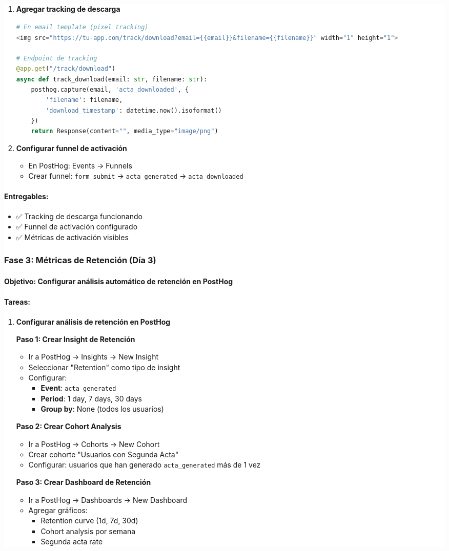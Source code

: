 1. **Agregar tracking de descarga**

   ```python
   # En email template (pixel tracking)
   <img src="https://tu-app.com/track/download?email={{email}}&filename={{filename}}" width="1" height="1">

   # Endpoint de tracking
   @app.get("/track/download")
   async def track_download(email: str, filename: str):
       posthog.capture(email, 'acta_downloaded', {
           'filename': filename,
           'download_timestamp': datetime.now().isoformat()
       })
       return Response(content="", media_type="image/png")
   ```

2. **Configurar funnel de activación**
   - En PostHog: Events → Funnels
   - Crear funnel: `form_submit` → `acta_generated` → `acta_downloaded`

#### **Entregables**:

- ✅ Tracking de descarga funcionando
- ✅ Funnel de activación configurado
- ✅ Métricas de activación visibles

### **Fase 3: Métricas de Retención (Día 3)**

#### **Objetivo**: Configurar análisis automático de retención en PostHog

#### **Tareas**:

1. **Configurar análisis de retención en PostHog**

   **Paso 1: Crear Insight de Retención**

   - Ir a PostHog → Insights → New Insight
   - Seleccionar "Retention" como tipo de insight
   - Configurar:
     - **Event**: `acta_generated`
     - **Period**: 1 day, 7 days, 30 days
     - **Group by**: None (todos los usuarios)

   **Paso 2: Crear Cohort Analysis**

   - Ir a PostHog → Cohorts → New Cohort
   - Crear cohorte "Usuarios con Segunda Acta"
   - Configurar: usuarios que han generado `acta_generated` más de 1 vez

   **Paso 3: Crear Dashboard de Retención**

   - Ir a PostHog → Dashboards → New Dashboard
   - Agregar gráficos:
     - Retention curve (1d, 7d, 30d)
     - Cohort analysis por semana
     - Segunda acta rate
